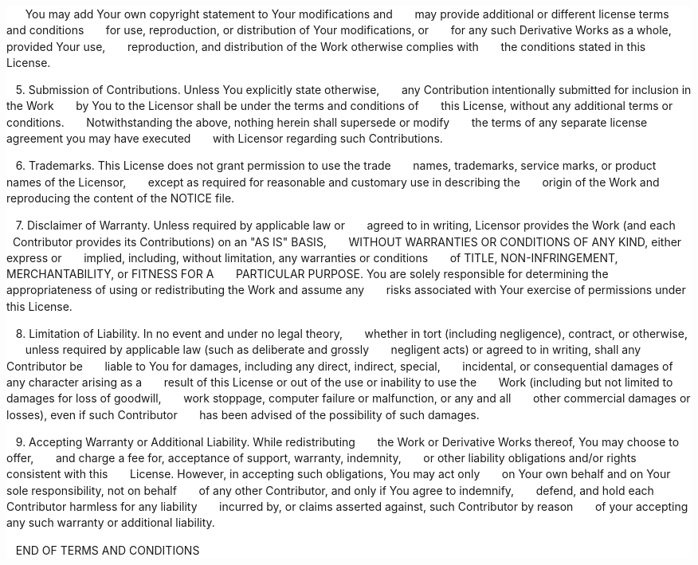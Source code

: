       You may add Your own copyright statement to Your modifications and
      may provide additional or different license terms and conditions
      for use, reproduction, or distribution of Your modifications, or
      for any such Derivative Works as a whole, provided Your use,
      reproduction, and distribution of the Work otherwise complies with
      the conditions stated in this License.

   5. Submission of Contributions. Unless You explicitly state otherwise,
      any Contribution intentionally submitted for inclusion in the Work
      by You to the Licensor shall be under the terms and conditions of
      this License, without any additional terms or conditions.
      Notwithstanding the above, nothing herein shall supersede or modify
      the terms of any separate license agreement you may have executed
      with Licensor regarding such Contributions.

   6. Trademarks. This License does not grant permission to use the trade
      names, trademarks, service marks, or product names of the Licensor,
      except as required for reasonable and customary use in describing the
      origin of the Work and reproducing the content of the NOTICE file.

   7. Disclaimer of Warranty. Unless required by applicable law or
      agreed to in writing, Licensor provides the Work (and each
      Contributor provides its Contributions) on an "AS IS" BASIS,
      WITHOUT WARRANTIES OR CONDITIONS OF ANY KIND, either express or
      implied, including, without limitation, any warranties or conditions
      of TITLE, NON-INFRINGEMENT, MERCHANTABILITY, or FITNESS FOR A
      PARTICULAR PURPOSE. You are solely responsible for determining the
      appropriateness of using or redistributing the Work and assume any
      risks associated with Your exercise of permissions under this License.

   8. Limitation of Liability. In no event and under no legal theory,
      whether in tort (including negligence), contract, or otherwise,
      unless required by applicable law (such as deliberate and grossly
      negligent acts) or agreed to in writing, shall any Contributor be
      liable to You for damages, including any direct, indirect, special,
      incidental, or consequential damages of any character arising as a
      result of this License or out of the use or inability to use the
      Work (including but not limited to damages for loss of goodwill,
      work stoppage, computer failure or malfunction, or any and all
      other commercial damages or losses), even if such Contributor
      has been advised of the possibility of such damages.

   9. Accepting Warranty or Additional Liability. While redistributing
      the Work or Derivative Works thereof, You may choose to offer,
      and charge a fee for, acceptance of support, warranty, indemnity,
      or other liability obligations and/or rights consistent with this
      License. However, in accepting such obligations, You may act only
      on Your own behalf and on Your sole responsibility, not on behalf
      of any other Contributor, and only if You agree to indemnify,
      defend, and hold each Contributor harmless for any liability
      incurred by, or claims asserted against, such Contributor by reason
      of your accepting any such warranty or additional liability.

   END OF TERMS AND CONDITIONS
